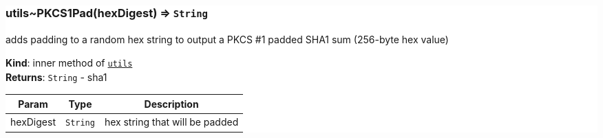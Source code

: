 <a name="module_utils..PKCS1Pad"></a>

### utils~PKCS1Pad(hexDigest) ⇒ <code>String</code>
adds padding to a random hex string to output a PKCS #1 padded SHA1 sum (256-byte hex value)

**Kind**: inner method of <code>[utils](#module_utils)</code>  
**Returns**: <code>String</code> - sha1  

| Param | Type | Description |
| --- | --- | --- |
| hexDigest | <code>String</code> | hex string that will be padded |


